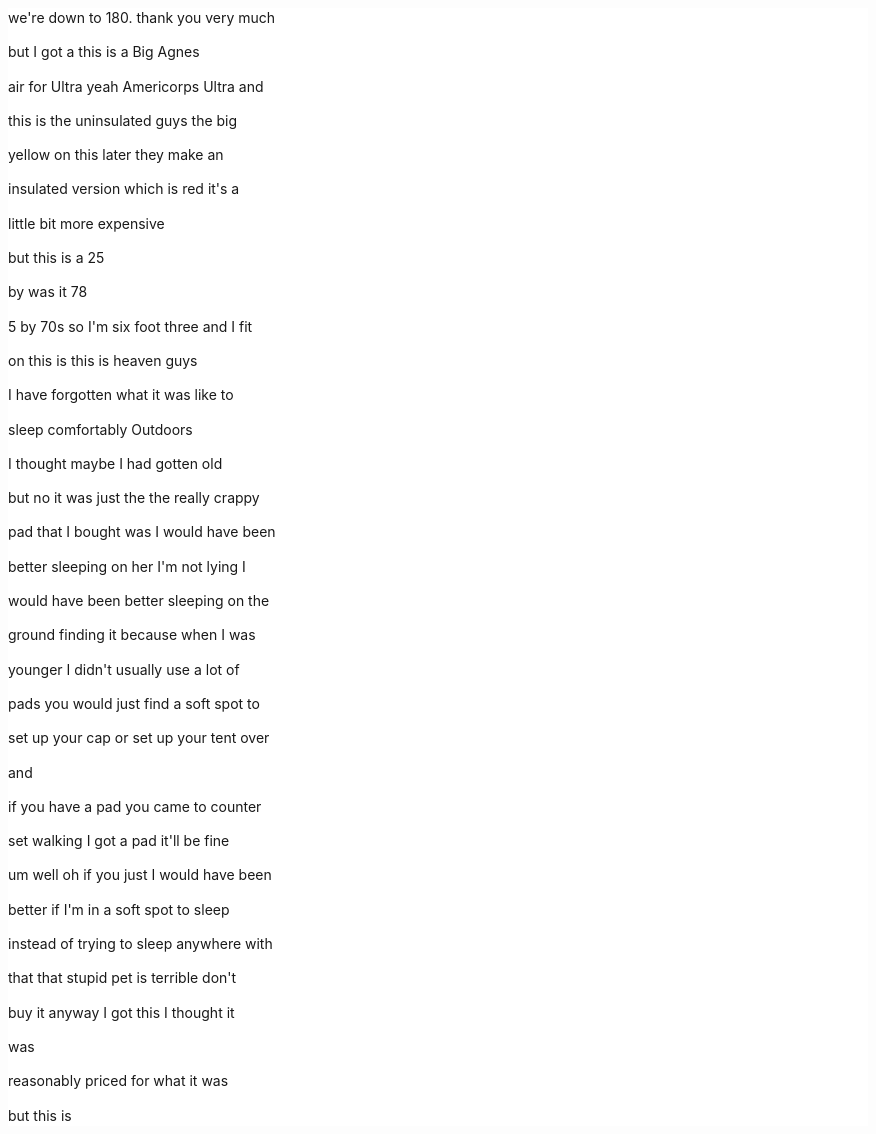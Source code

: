 we&#39;re down to 180. thank you very much

but I got a this is a Big Agnes

air for Ultra yeah Americorps Ultra and

this is the uninsulated guys the big

yellow on this later they make an

insulated version which is red it&#39;s a

little bit more expensive

but this is a 25

by was it 78

5 by 70s so I&#39;m six foot three and I fit

on this is this is heaven guys

I have forgotten what it was like to

sleep comfortably Outdoors

I thought maybe I had gotten old

but no it was just the the really crappy

pad that I bought was I would have been

better sleeping on her I&#39;m not lying I

would have been better sleeping on the

ground finding it because when I was

younger I didn&#39;t usually use a lot of

pads you would just find a soft spot to

set up your cap or set up your tent over

and

if you have a pad you came to counter

set walking I got a pad it&#39;ll be fine

um well oh if you just I would have been

better if I&#39;m in a soft spot to sleep

instead of trying to sleep anywhere with

that that stupid pet is terrible don&#39;t

buy it anyway I got this I thought it

was

reasonably priced for what it was

but this is
